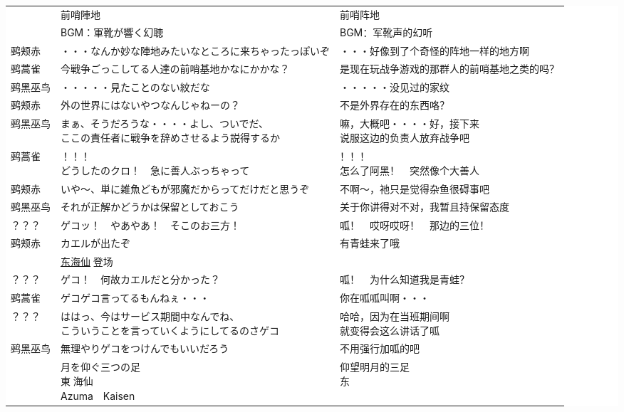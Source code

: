 <table><tbody><tr class="tt-header" id="Stage_3-1" data-pos="&#91;&quot;Stage 3&quot;,1&#93;"><td id="" class="tt-h" lang="zh"><div class="poem"></div></td><td class="tt-ja" lang="ja"><div class="poem">前哨陣地</div></td><td class="tt-zh" lang="zh"><div class="poem">前哨阵地</div></td></tr><tr class="tt-header" id="Stage_3-2" data-pos="&#91;&quot;Stage 3&quot;,2&#93;"><td id="" class="tt-h" lang="zh"><div class="poem"></div></td><td class="tt-ja" lang="ja"><div class="poem">BGM：軍靴が響く幻聴</div></td><td class="tt-zh" lang="zh"><div class="poem">BGM：军靴声的幻听</div></td></tr><tr class="tt-content" id="Stage_3-3" data-pos="&#91;&quot;Stage 3&quot;,3&#93;"><td id="鹀颊赤" class="tt-char" lang="zh"><div class="poem">鹀颊赤</div></td><td class="tt-ja" lang="ja"><div class="poem">・・・なんか妙な陣地みたいなところに来ちゃったっぽいぞ</div></td><td class="tt-zh" lang="zh"><div class="poem">・・・好像到了个奇怪的阵地一样的地方啊</div></td></tr><tr class="tt-content" id="Stage_3-4" data-pos="&#91;&quot;Stage 3&quot;,4&#93;"><td id="鹀蒿雀" class="tt-char" lang="zh"><div class="poem">鹀蒿雀</div></td><td class="tt-ja" lang="ja"><div class="poem">今戦争ごっこしてる人達の前哨基地かなにかかな？</div></td><td class="tt-zh" lang="zh"><div class="poem">是现在玩战争游戏的那群人的前哨基地之类的吗？</div></td></tr><tr class="tt-content" id="Stage_3-5" data-pos="&#91;&quot;Stage 3&quot;,5&#93;"><td id="鹀黑巫鸟" class="tt-char" lang="zh"><div class="poem">鹀黑巫鸟</div></td><td class="tt-ja" lang="ja"><div class="poem">・・・・・見たことのない紋だな</div></td><td class="tt-zh" lang="zh"><div class="poem">・・・・・没见过的家纹</div></td></tr><tr class="tt-content" id="Stage_3-6" data-pos="&#91;&quot;Stage 3&quot;,6&#93;"><td id="鹀颊赤" class="tt-char" lang="zh"><div class="poem">鹀颊赤</div></td><td class="tt-ja" lang="ja"><div class="poem">外の世界にはないやつなんじゃねーの？</div></td><td class="tt-zh" lang="zh"><div class="poem">不是外界存在的东西咯？</div></td></tr><tr class="tt-content" id="Stage_3-7" data-pos="&#91;&quot;Stage 3&quot;,7&#93;"><td id="鹀黑巫鸟" class="tt-char" lang="zh"><div class="poem">鹀黑巫鸟</div></td><td class="tt-ja" lang="ja"><div class="poem">まぁ、そうだろうな・・・・よし、ついでだ、<br>ここの責任者に戦争を辞めさせるよう説得するか</div></td><td class="tt-zh" lang="zh"><div class="poem">嘛，大概吧・・・・好，接下来<br>说服这边的负责人放弃战争吧</div></td></tr><tr class="tt-content" id="Stage_3-8" data-pos="&#91;&quot;Stage 3&quot;,8&#93;"><td id="鹀蒿雀" class="tt-char" lang="zh"><div class="poem">鹀蒿雀</div></td><td class="tt-ja" lang="ja"><div class="poem">！！！<br>どうしたのクロ！　急に善人ぶっちゃって</div></td><td class="tt-zh" lang="zh"><div class="poem">！！！<br>怎么了阿黑！　突然像个大善人</div></td></tr><tr class="tt-content" id="Stage_3-9" data-pos="&#91;&quot;Stage 3&quot;,9&#93;"><td id="鹀颊赤" class="tt-char" lang="zh"><div class="poem">鹀颊赤</div></td><td class="tt-ja" lang="ja"><div class="poem">いや～、単に雑魚どもが邪魔だからってだけだと思うぞ</div></td><td class="tt-zh" lang="zh"><div class="poem">不啊～，祂只是觉得杂鱼很碍事吧</div></td></tr><tr class="tt-content" id="Stage_3-10" data-pos="&#91;&quot;Stage 3&quot;,10&#93;"><td id="鹀黑巫鸟" class="tt-char" lang="zh"><div class="poem">鹀黑巫鸟</div></td><td class="tt-ja" lang="ja"><div class="poem">それが正解かどうかは保留としておこう</div></td><td class="tt-zh" lang="zh"><div class="poem">关于你讲得对不对，我暂且持保留态度</div></td></tr><tr class="tt-content" id="Stage_3-11" data-pos="&#91;&quot;Stage 3&quot;,11&#93;"><td id="？？？" class="tt-char" lang="zh"><div class="poem">？？？</div></td><td class="tt-ja" lang="ja"><div class="poem">ゲコッ！　やあやあ！　そこのお三方！</div></td><td class="tt-zh" lang="zh"><div class="poem">呱！　哎呀哎呀！　那边的三位！</div></td></tr><tr class="tt-content" id="Stage_3-12" data-pos="&#91;&quot;Stage 3&quot;,12&#93;"><td id="鹀颊赤" class="tt-char" lang="zh"><div class="poem">鹀颊赤</div></td><td class="tt-ja" lang="ja"><div class="poem">カエルが出たぞ</div></td><td class="tt-zh" lang="zh"><div class="poem">有青蛙来了哦</div></td></tr><tr class="tt-status-header" id="Stage_3-13" data-pos="&#91;&quot;Stage 3&quot;,13&#93;"><td class="tt-s" lang="zh"><div class="poem"></div></td><td colspan="2" class="tt-status" lang="zh"><div class="poem"><a href="./东海仙.md" title="东海仙">东海仙</a> 登场</div></td></tr><tr class="tt-content" id="Stage_3-14" data-pos="&#91;&quot;Stage 3&quot;,14&#93;"><td id="？？？" class="tt-char" lang="zh"><div class="poem">？？？</div></td><td class="tt-ja" lang="ja"><div class="poem">ゲコ！　何故カエルだと分かった？</div></td><td class="tt-zh" lang="zh"><div class="poem">呱！　为什么知道我是青蛙？</div></td></tr><tr class="tt-content" id="Stage_3-15" data-pos="&#91;&quot;Stage 3&quot;,15&#93;"><td id="鹀蒿雀" class="tt-char" lang="zh"><div class="poem">鹀蒿雀</div></td><td class="tt-ja" lang="ja"><div class="poem">ゲコゲコ言ってるもんねぇ・・・</div></td><td class="tt-zh" lang="zh"><div class="poem">你在呱呱叫啊・・・</div></td></tr><tr class="tt-content" id="Stage_3-16" data-pos="&#91;&quot;Stage 3&quot;,16&#93;"><td id="？？？" class="tt-char" lang="zh"><div class="poem">？？？</div></td><td class="tt-ja" lang="ja"><div class="poem">ははっ、今はサービス期間中なんでね、<br>こういうことを言っていくようにしてるのさゲコ</div></td><td class="tt-zh" lang="zh"><div class="poem">哈哈，因为在当班期间啊<br>就变得会这么讲话了呱</div></td></tr><tr class="tt-content" id="Stage_3-17" data-pos="&#91;&quot;Stage 3&quot;,17&#93;"><td id="鹀黑巫鸟" class="tt-char" lang="zh"><div class="poem">鹀黑巫鸟</div></td><td class="tt-ja" lang="ja"><div class="poem">無理やりゲコをつけんでもいいだろう</div></td><td class="tt-zh" lang="zh"><div class="poem">不用强行加呱的吧</div></td></tr><tr class="tt-header" id="Stage_3-18" data-pos="&#91;&quot;Stage 3&quot;,18&#93;"><td id="" class="tt-h" lang="zh"><div class="poem"></div></td><td class="tt-ja" lang="ja"><div class="poem">月を仰ぐ三つの足<br>東 海仙<br>Azuma　Kaisen</div></td><td class="tt-zh" lang="zh"><div class="poem">仰望明月的三足<br>东